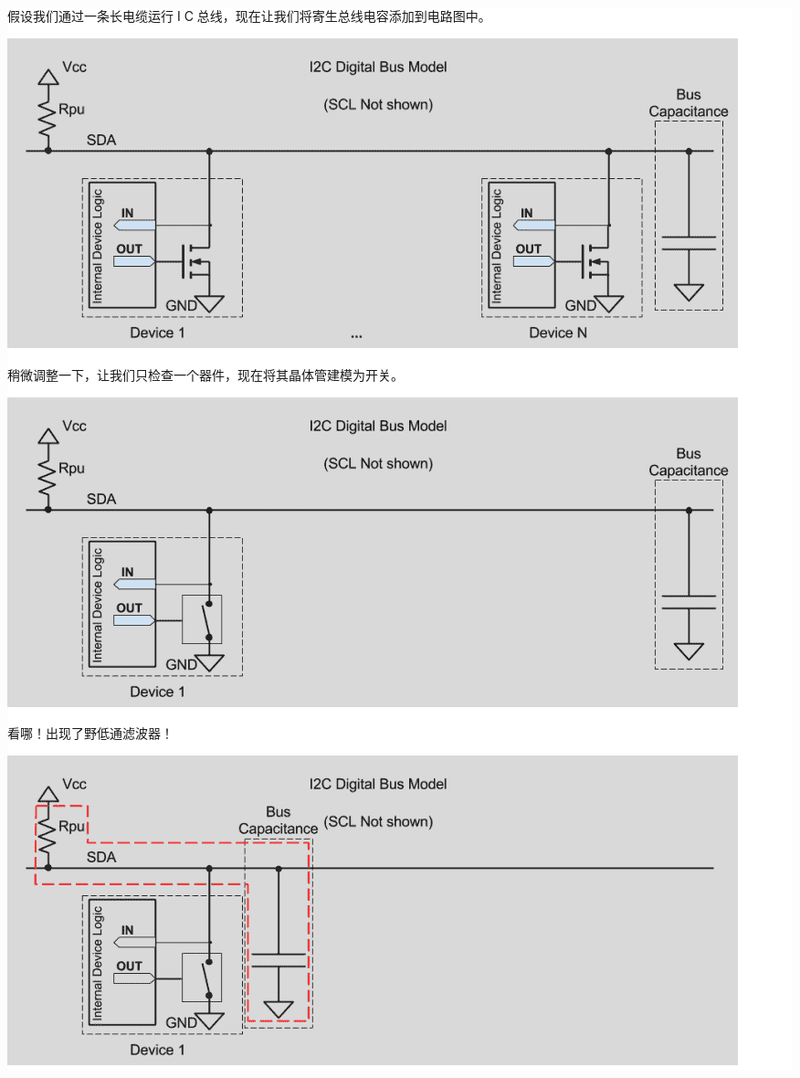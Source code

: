 假设我们通过一条长电缆运行 I C 总线，现在让我们将寄生总线电容添加到电路图中。

![i2c_digital_bus_model_with_bus_capacitance](img/c7a200a295b1ec0a16cb4e107ef946f1.png)

稍微调整一下，让我们只检查一个器件，现在将其晶体管建模为开关。

![i2c_digital_bus_model_with_switch_model](img/59c45d858097ab1ec19a9e10f71bc2e3.png)

看哪！出现了野低通滤波器！

![i2c_digital_bus_model_with_lowpass_filter_revealed](img/485e4fe4ac534a5857eed2e639df0691.png)
